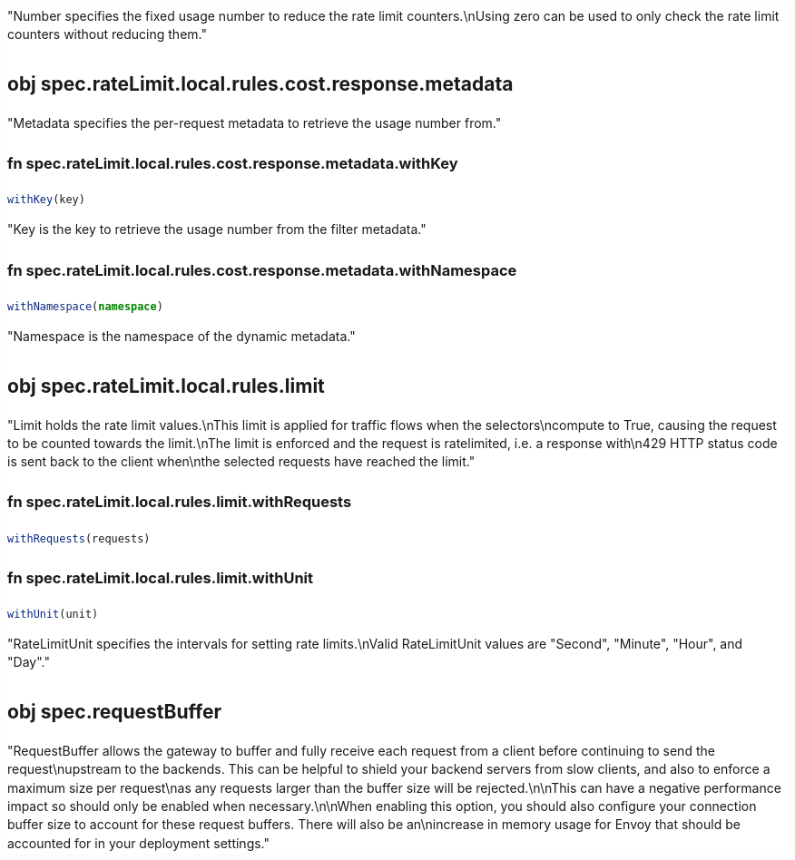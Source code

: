 "Number specifies the fixed usage number to reduce the rate limit counters.\nUsing zero can be used to only check the rate limit counters without reducing them."

## obj spec.rateLimit.local.rules.cost.response.metadata

"Metadata specifies the per-request metadata to retrieve the usage number from."

### fn spec.rateLimit.local.rules.cost.response.metadata.withKey

```ts
withKey(key)
```

"Key is the key to retrieve the usage number from the filter metadata."

### fn spec.rateLimit.local.rules.cost.response.metadata.withNamespace

```ts
withNamespace(namespace)
```

"Namespace is the namespace of the dynamic metadata."

## obj spec.rateLimit.local.rules.limit

"Limit holds the rate limit values.\nThis limit is applied for traffic flows when the selectors\ncompute to True, causing the request to be counted towards the limit.\nThe limit is enforced and the request is ratelimited, i.e. a response with\n429 HTTP status code is sent back to the client when\nthe selected requests have reached the limit."

### fn spec.rateLimit.local.rules.limit.withRequests

```ts
withRequests(requests)
```



### fn spec.rateLimit.local.rules.limit.withUnit

```ts
withUnit(unit)
```

"RateLimitUnit specifies the intervals for setting rate limits.\nValid RateLimitUnit values are \"Second\", \"Minute\", \"Hour\", and \"Day\"."

## obj spec.requestBuffer

"RequestBuffer allows the gateway to buffer and fully receive each request from a client before continuing to send the request\nupstream to the backends. This can be helpful to shield your backend servers from slow clients, and also to enforce a maximum size per request\nas any requests larger than the buffer size will be rejected.\n\nThis can have a negative performance impact so should only be enabled when necessary.\n\nWhen enabling this option, you should also configure your connection buffer size to account for these request buffers. There will also be an\nincrease in memory usage for Envoy that should be accounted for in your deployment settings."
